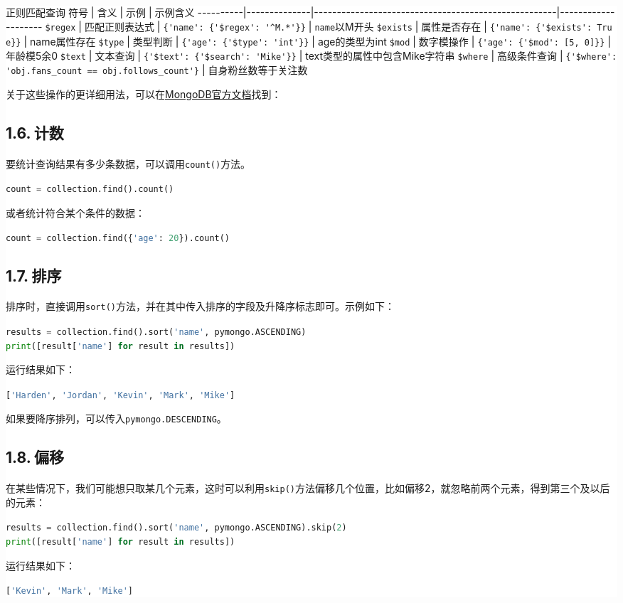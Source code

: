 正则匹配查询
符号      | 含义           | 示例                                                | 示例含义
----------|--------------|-----------------------------------------------------|--------------------
`$regex`  | 匹配正则表达式 | `{'name': {'$regex': '^M.*'}}`                      | `name`以M开头
`$exists` | 属性是否存在   | `{'name': {'$exists': True}}`                       | name属性存在
`$type`   | 类型判断       | `{'age': {'$type': 'int'}}`                         | age的类型为int
`$mod`    | 数字模操作     | `{'age': {'$mod': [5, 0]}}`                         | 年龄模5余0
`$text`   | 文本查询       | `{'$text': {'$search': 'Mike'}}`                    | text类型的属性中包含Mike字符串
`$where`  | 高级条件查询   | `{'$where': 'obj.fans_count == obj.follows_count'}` | 自身粉丝数等于关注数

关于这些操作的更详细用法，可以在[MongoDB官方文档](https://docs.mongodb.com/manual/reference/operator/query/)找到：

## 1.6. 计数

要统计查询结果有多少条数据，可以调用`count()`方法。

```python
count = collection.find().count()
```

或者统计符合某个条件的数据：

```python
count = collection.find({'age': 20}).count()
```

## 1.7. 排序

排序时，直接调用`sort()`方法，并在其中传入排序的字段及升降序标志即可。示例如下：

```python
results = collection.find().sort('name', pymongo.ASCENDING)
print([result['name'] for result in results])
```

运行结果如下：

```python
['Harden', 'Jordan', 'Kevin', 'Mark', 'Mike']
```

如果要降序排列，可以传入`pymongo.DESCENDING`。

## 1.8. 偏移

在某些情况下，我们可能想只取某几个元素，这时可以利用`skip()`方法偏移几个位置，比如偏移2，就忽略前两个元素，得到第三个及以后的元素：

```python
results = collection.find().sort('name', pymongo.ASCENDING).skip(2)
print([result['name'] for result in results])
```

运行结果如下：

```python
['Kevin', 'Mark', 'Mike']
```
